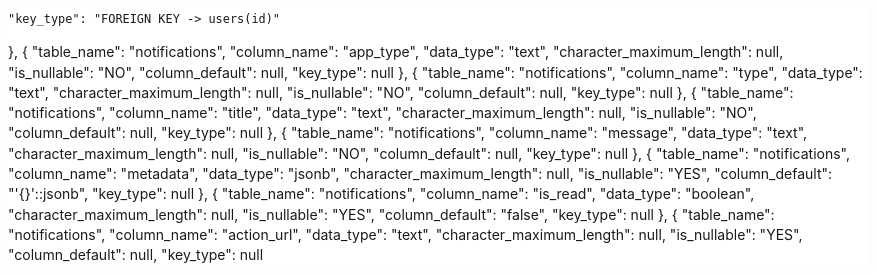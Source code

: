     "key_type": "FOREIGN KEY -> users(id)"
  },
  {
    "table_name": "notifications",
    "column_name": "app_type",
    "data_type": "text",
    "character_maximum_length": null,
    "is_nullable": "NO",
    "column_default": null,
    "key_type": null
  },
  {
    "table_name": "notifications",
    "column_name": "type",
    "data_type": "text",
    "character_maximum_length": null,
    "is_nullable": "NO",
    "column_default": null,
    "key_type": null
  },
  {
    "table_name": "notifications",
    "column_name": "title",
    "data_type": "text",
    "character_maximum_length": null,
    "is_nullable": "NO",
    "column_default": null,
    "key_type": null
  },
  {
    "table_name": "notifications",
    "column_name": "message",
    "data_type": "text",
    "character_maximum_length": null,
    "is_nullable": "NO",
    "column_default": null,
    "key_type": null
  },
  {
    "table_name": "notifications",
    "column_name": "metadata",
    "data_type": "jsonb",
    "character_maximum_length": null,
    "is_nullable": "YES",
    "column_default": "'{}'::jsonb",
    "key_type": null
  },
  {
    "table_name": "notifications",
    "column_name": "is_read",
    "data_type": "boolean",
    "character_maximum_length": null,
    "is_nullable": "YES",
    "column_default": "false",
    "key_type": null
  },
  {
    "table_name": "notifications",
    "column_name": "action_url",
    "data_type": "text",
    "character_maximum_length": null,
    "is_nullable": "YES",
    "column_default": null,
    "key_type": null
